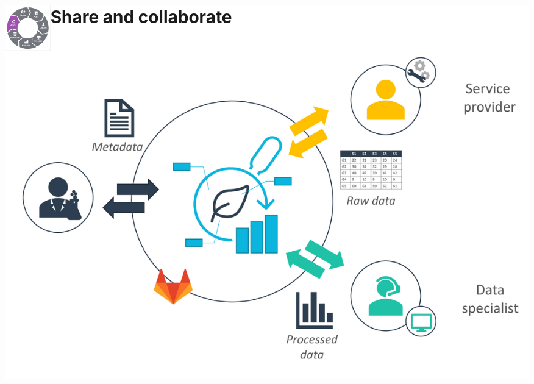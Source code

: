 
# Share and collaborate <img align="left" class="center" style="height:75px" src='./../../../../img/Screenshot-RDMkit-06-share.png'/>

![w:700](./../../../../img/ARC_DataSharing_Experts02_img1.png)

---